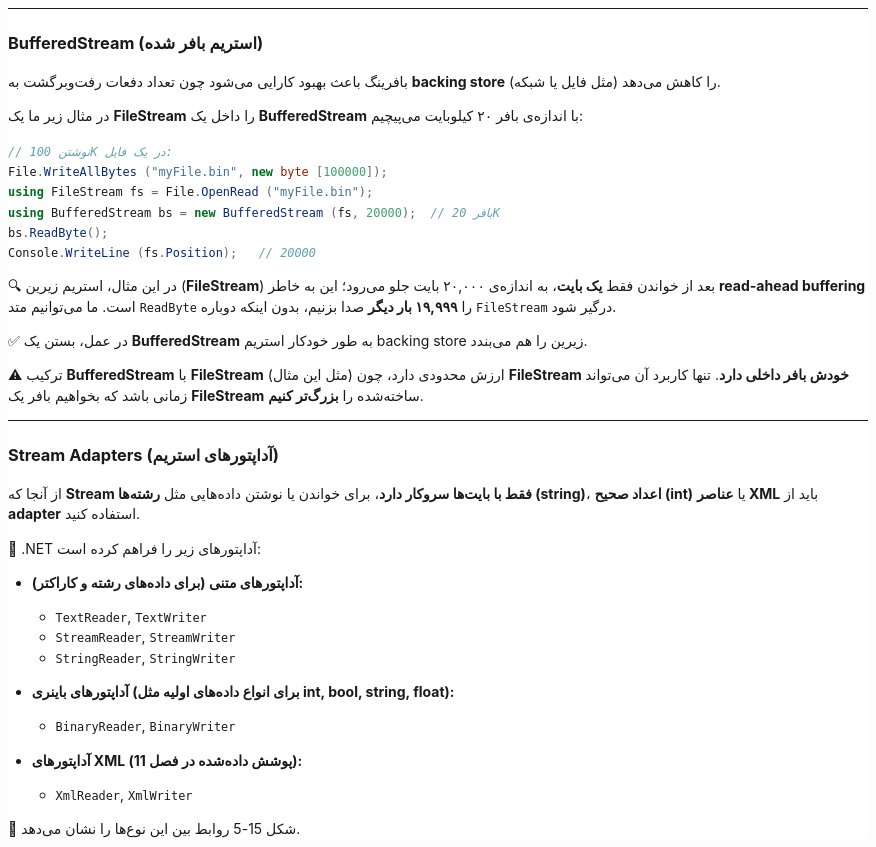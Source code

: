 
---

### **BufferedStream (استریم بافر شده)**

بافرینگ باعث بهبود کارایی می‌شود چون تعداد دفعات رفت‌وبرگشت به **backing store** (مثل فایل یا شبکه) را کاهش می‌دهد.

در مثال زیر ما یک **FileStream** را داخل یک **BufferedStream** با اندازه‌ی بافر ۲۰ کیلوبایت می‌پیچیم:

```csharp
// نوشتن 100K در یک فایل:
File.WriteAllBytes ("myFile.bin", new byte [100000]);
using FileStream fs = File.OpenRead ("myFile.bin");
using BufferedStream bs = new BufferedStream (fs, 20000);  // بافر 20K
bs.ReadByte();
Console.WriteLine (fs.Position);   // 20000
```

🔍 در این مثال، استریم زیرین (**FileStream**) بعد از خواندن فقط **یک بایت**، به اندازه‌ی ۲۰,۰۰۰ بایت جلو می‌رود؛ این به خاطر **read-ahead buffering** است. ما می‌توانیم متد `ReadByte` را **۱۹,۹۹۹ بار دیگر** صدا بزنیم، بدون اینکه دوباره `FileStream` درگیر شود.

✅ در عمل، بستن یک **BufferedStream** به طور خودکار استریم backing store زیرین را هم می‌بندد.

⚠️ ترکیب **BufferedStream** با **FileStream** (مثل این مثال) ارزش محدودی دارد، چون **FileStream خودش بافر داخلی دارد**. تنها کاربرد آن می‌تواند زمانی باشد که بخواهیم بافر یک **FileStream** ساخته‌شده را **بزرگ‌تر کنیم**.

---

### **Stream Adapters (آداپتورهای استریم)**

از آنجا که **Stream فقط با بایت‌ها سروکار دارد**، برای خواندن یا نوشتن داده‌هایی مثل **رشته‌ها (string)**، **اعداد صحیح (int)** یا **عناصر XML** باید از **adapter** استفاده کنید.

📌 .NET آداپتورهای زیر را فراهم کرده است:

* **آداپتورهای متنی (برای داده‌های رشته و کاراکتر):**

  * `TextReader`, `TextWriter`
  * `StreamReader`, `StreamWriter`
  * `StringReader`, `StringWriter`

* **آداپتورهای باینری (برای انواع داده‌های اولیه مثل int, bool, string, float):**

  * `BinaryReader`, `BinaryWriter`

* **آداپتورهای XML (پوشش داده‌شده در فصل 11):**

  * `XmlReader`, `XmlWriter`

📖 شکل 15-5 روابط بین این نوع‌ها را نشان می‌دهد.

<div align="center">
    